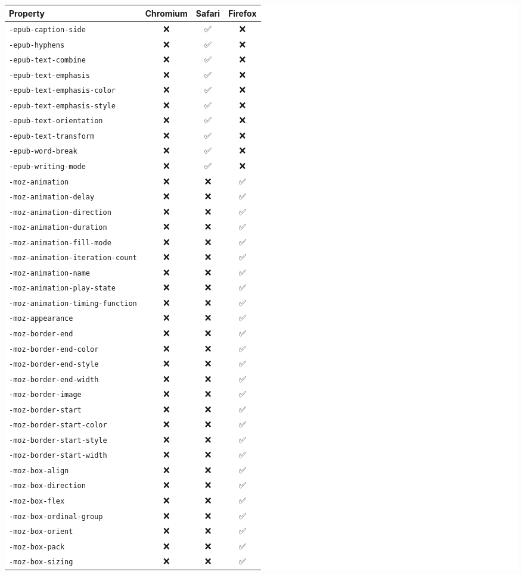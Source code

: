 | Property | Chromium | Safari | Firefox |
| :--- | :---: | :---: | :---: |
| `-epub-caption-side` | ❌ | ✅ | ❌ |
| `-epub-hyphens` | ❌ | ✅ | ❌ |
| `-epub-text-combine` | ❌ | ✅ | ❌ |
| `-epub-text-emphasis` | ❌ | ✅ | ❌ |
| `-epub-text-emphasis-color` | ❌ | ✅ | ❌ |
| `-epub-text-emphasis-style` | ❌ | ✅ | ❌ |
| `-epub-text-orientation` | ❌ | ✅ | ❌ |
| `-epub-text-transform` | ❌ | ✅ | ❌ |
| `-epub-word-break` | ❌ | ✅ | ❌ |
| `-epub-writing-mode` | ❌ | ✅ | ❌ |
| `-moz-animation` | ❌ | ❌ | ✅ |
| `-moz-animation-delay` | ❌ | ❌ | ✅ |
| `-moz-animation-direction` | ❌ | ❌ | ✅ |
| `-moz-animation-duration` | ❌ | ❌ | ✅ |
| `-moz-animation-fill-mode` | ❌ | ❌ | ✅ |
| `-moz-animation-iteration-count` | ❌ | ❌ | ✅ |
| `-moz-animation-name` | ❌ | ❌ | ✅ |
| `-moz-animation-play-state` | ❌ | ❌ | ✅ |
| `-moz-animation-timing-function` | ❌ | ❌ | ✅ |
| `-moz-appearance` | ❌ | ❌ | ✅ |
| `-moz-border-end` | ❌ | ❌ | ✅ |
| `-moz-border-end-color` | ❌ | ❌ | ✅ |
| `-moz-border-end-style` | ❌ | ❌ | ✅ |
| `-moz-border-end-width` | ❌ | ❌ | ✅ |
| `-moz-border-image` | ❌ | ❌ | ✅ |
| `-moz-border-start` | ❌ | ❌ | ✅ |
| `-moz-border-start-color` | ❌ | ❌ | ✅ |
| `-moz-border-start-style` | ❌ | ❌ | ✅ |
| `-moz-border-start-width` | ❌ | ❌ | ✅ |
| `-moz-box-align` | ❌ | ❌ | ✅ |
| `-moz-box-direction` | ❌ | ❌ | ✅ |
| `-moz-box-flex` | ❌ | ❌ | ✅ |
| `-moz-box-ordinal-group` | ❌ | ❌ | ✅ |
| `-moz-box-orient` | ❌ | ❌ | ✅ |
| `-moz-box-pack` | ❌ | ❌ | ✅ |
| `-moz-box-sizing` | ❌ | ❌ | ✅ |